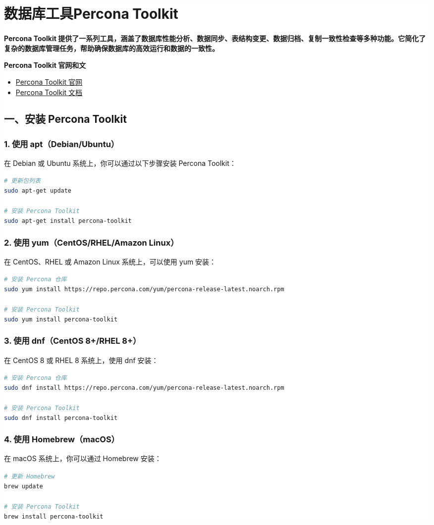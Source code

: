 # 数据库工具Percona Toolkit

**Percona Toolkit 提供了一系列工具，涵盖了数据库性能分析、数据同步、表结构变更、数据归档、复制一致性检查等多种功能。它简化了复杂的数据库管理任务，帮助确保数据库的高效运行和数据的一致性。**

**Percona Toolkit 官网和文**

- [Percona Toolkit 官网](https://www.percona.com/software/database-tools/percona-toolkit)
- [Percona Toolkit 文档](https://www.percona.com/doc/percona-toolkit/LATEST/index.html)



## **一、安装 Percona Toolkit**

### **1. 使用 apt（Debian/Ubuntu）**

在 Debian 或 Ubuntu 系统上，你可以通过以下步骤安装 Percona Toolkit：

```bash
# 更新包列表
sudo apt-get update

# 安装 Percona Toolkit
sudo apt-get install percona-toolkit
```

### **2. 使用 yum（CentOS/RHEL/Amazon Linux）**

在 CentOS、RHEL 或 Amazon Linux 系统上，可以使用 yum 安装：

```bash
# 安装 Percona 仓库
sudo yum install https://repo.percona.com/yum/percona-release-latest.noarch.rpm

# 安装 Percona Toolkit
sudo yum install percona-toolkit
```

### **3. 使用 dnf（CentOS 8+/RHEL 8+）**
在 CentOS 8 或 RHEL 8 系统上，使用 dnf 安装：

```bash
# 安装 Percona 仓库
sudo dnf install https://repo.percona.com/yum/percona-release-latest.noarch.rpm

# 安装 Percona Toolkit
sudo dnf install percona-toolkit
```

### **4. 使用 Homebrew（macOS）**
在 macOS 系统上，你可以通过 Homebrew 安装：

```bash
# 更新 Homebrew
brew update

# 安装 Percona Toolkit
brew install percona-toolkit
```

